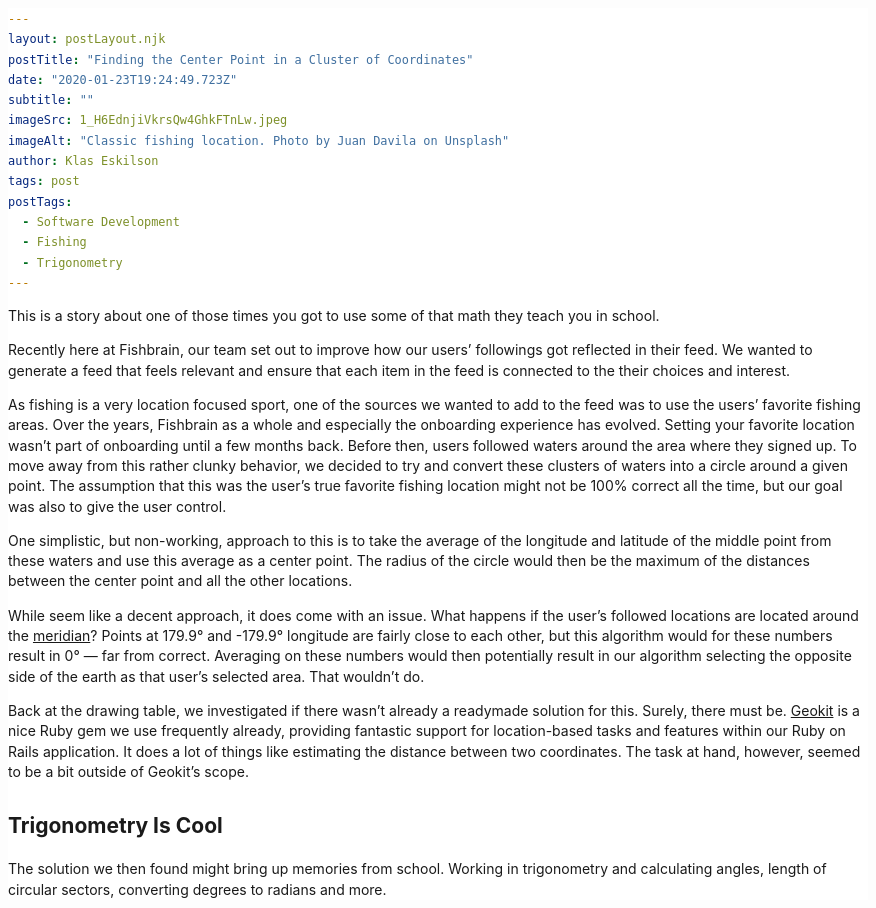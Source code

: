 ```yaml
---
layout: postLayout.njk
postTitle: "Finding the Center Point in a Cluster of Coordinates"
date: "2020-01-23T19:24:49.723Z"
subtitle: ""
imageSrc: 1_H6EdnjiVkrsQw4GhkFTnLw.jpeg
imageAlt: "Classic fishing location. Photo by Juan Davila on Unsplash"
author: Klas Eskilson
tags: post
postTags:
  - Software Development
  - Fishing
  - Trigonometry
---
```


This is a story about one of those times you got to use some of that math they teach you in school.

Recently here at Fishbrain, our team set out to improve how our users’ followings got reflected in their feed. We wanted to generate a feed that feels relevant and ensure that each item in the feed is connected to the their choices and interest.

As fishing is a very location focused sport, one of the sources we wanted to add to the feed was to use the users’ favorite fishing areas. Over the years, Fishbrain as a whole and especially the onboarding experience has evolved. Setting your favorite location wasn’t part of onboarding until a few months back. Before then, users followed waters around the area where they signed up. To move away from this rather clunky behavior, we decided to try and convert these clusters of waters into a circle around a given point. The assumption that this was the user’s true favorite fishing location might not be 100% correct all the time, but our goal was also to give the user control.

One simplistic, but non-working, approach to this is to take the average of the longitude and latitude of the middle point from these waters and use this average as a center point. The radius of the circle would then be the maximum of the distances between the center point and all the other locations.

While seem like a decent approach, it does come with an issue. What happens if the user’s followed locations are located around the [meridian](https://en.wikipedia.org/wiki/Meridian_(geography))? Points at 179.9° and -179.9° longitude are fairly close to each other, but this algorithm would for these numbers result in 0° — far from correct. Averaging on these numbers would then potentially result in our algorithm selecting the opposite side of the earth as that user’s selected area. That wouldn’t do.

Back at the drawing table, we investigated if there wasn’t already a readymade solution for this. Surely, there must be. [Geokit](https://rubygems.org/gems/geokit) is a nice Ruby gem we use frequently already, providing fantastic support for location-based tasks and features within our Ruby on Rails application. It does a lot of things like estimating the distance between two coordinates. The task at hand, however, seemed to be a bit outside of Geokit’s scope.

## Trigonometry Is Cool

The solution we then found might bring up memories from school. Working in trigonometry and calculating angles, length of circular sectors, converting degrees to radians and more.
